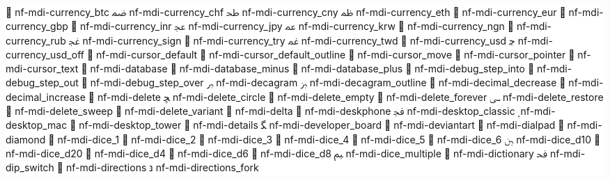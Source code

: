  nf-mdi-currency_btc
ﲷ nf-mdi-currency_chf
ﲸ nf-mdi-currency_cny
ﲹ nf-mdi-currency_eth
 nf-mdi-currency_eur
 nf-mdi-currency_gbp
 nf-mdi-currency_inr
ﲺ nf-mdi-currency_jpy
ﲻ nf-mdi-currency_krw
 nf-mdi-currency_ngn
 nf-mdi-currency_rub
ﲼ nf-mdi-currency_sign
 nf-mdi-currency_try
ﲽ nf-mdi-currency_twd
 nf-mdi-currency_usd
ﭸ nf-mdi-currency_usd_off
 nf-mdi-cursor_default
 nf-mdi-cursor_default_outline
 nf-mdi-cursor_move
 nf-mdi-cursor_pointer
﫦 nf-mdi-cursor_text
 nf-mdi-database
 nf-mdi-database_minus
 nf-mdi-database_plus
 nf-mdi-debug_step_into
 nf-mdi-debug_step_out
 nf-mdi-debug_step_over
ﱪ nf-mdi-decagram
ﱫ nf-mdi-decagram_outline
 nf-mdi-decimal_decrease
 nf-mdi-decimal_increase
 nf-mdi-delete
ﮁ nf-mdi-delete_circle
﯊ nf-mdi-delete_empty
﫧 nf-mdi-delete_forever
ﴗ nf-mdi-delete_restore
﫨 nf-mdi-delete_sweep
 nf-mdi-delete_variant
 nf-mdi-delta
 nf-mdi-deskphone
ﲾ nf-mdi-desktop_classic
 nf-mdi-desktop_mac
 nf-mdi-desktop_tower
 nf-mdi-details
ﮕ nf-mdi-developer_board
 nf-mdi-deviantart
﬛ nf-mdi-dialpad
 nf-mdi-diamond
 nf-mdi-dice_1
 nf-mdi-dice_2
 nf-mdi-dice_3
 nf-mdi-dice_4
 nf-mdi-dice_5
 nf-mdi-dice_6
ﱭ nf-mdi-dice_d10
﫩 nf-mdi-dice_d20
﫪 nf-mdi-dice_d4
﫫 nf-mdi-dice_d6
﫬 nf-mdi-dice_d8
ﱬ nf-mdi-dice_multiple
﬜ nf-mdi-dictionary
ﲿ nf-mdi-dip_switch
 nf-mdi-directions
נּ nf-mdi-directions_fork